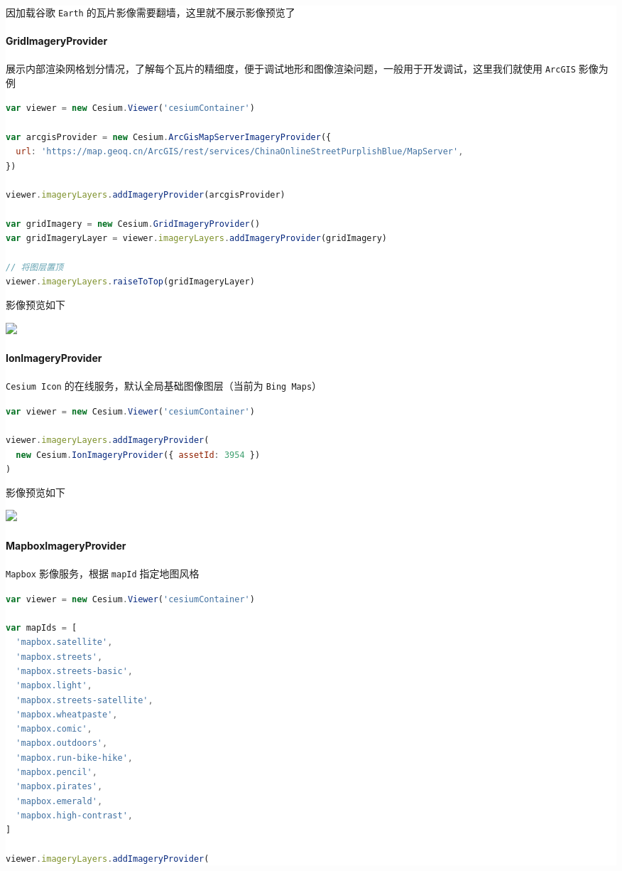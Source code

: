 因加载谷歌 `Earth` 的瓦片影像需要翻墙，这里就不展示影像预览了

#### GridImageryProvider

展示内部渲染网格划分情况，了解每个瓦片的精细度，便于调试地形和图像渲染问题，一般用于开发调试，这里我们就使用 `ArcGIS` 影像为例

```js
var viewer = new Cesium.Viewer('cesiumContainer')

var arcgisProvider = new Cesium.ArcGisMapServerImageryProvider({
  url: 'https://map.geoq.cn/ArcGIS/rest/services/ChinaOnlineStreetPurplishBlue/MapServer',
})

viewer.imageryLayers.addImageryProvider(arcgisProvider)

var gridImagery = new Cesium.GridImageryProvider()
var gridImageryLayer = viewer.imageryLayers.addImageryProvider(gridImagery)

// 将图层置顶
viewer.imageryLayers.raiseToTop(gridImageryLayer) 
```

影像预览如下

![](https://raw.githubusercontent.com/heptaluan/blog-backups/master/cdn/gis/06-04.png)



#### IonImageryProvider

`Cesium Icon` 的在线服务，默认全局基础图像图层（当前为 `Bing Maps`）

```js
var viewer = new Cesium.Viewer('cesiumContainer')

viewer.imageryLayers.addImageryProvider(
  new Cesium.IonImageryProvider({ assetId: 3954 })
)
```

影像预览如下

![](https://raw.githubusercontent.com/heptaluan/blog-backups/master/cdn/gis/06-05.png)


#### MapboxImageryProvider

`Mapbox` 影像服务，根据 `mapId` 指定地图风格

```js
var viewer = new Cesium.Viewer('cesiumContainer')

var mapIds = [
  'mapbox.satellite',
  'mapbox.streets',
  'mapbox.streets-basic',
  'mapbox.light',
  'mapbox.streets-satellite',
  'mapbox.wheatpaste',
  'mapbox.comic',
  'mapbox.outdoors',
  'mapbox.run-bike-hike',
  'mapbox.pencil',
  'mapbox.pirates',
  'mapbox.emerald',
  'mapbox.high-contrast',
]

viewer.imageryLayers.addImageryProvider(
```